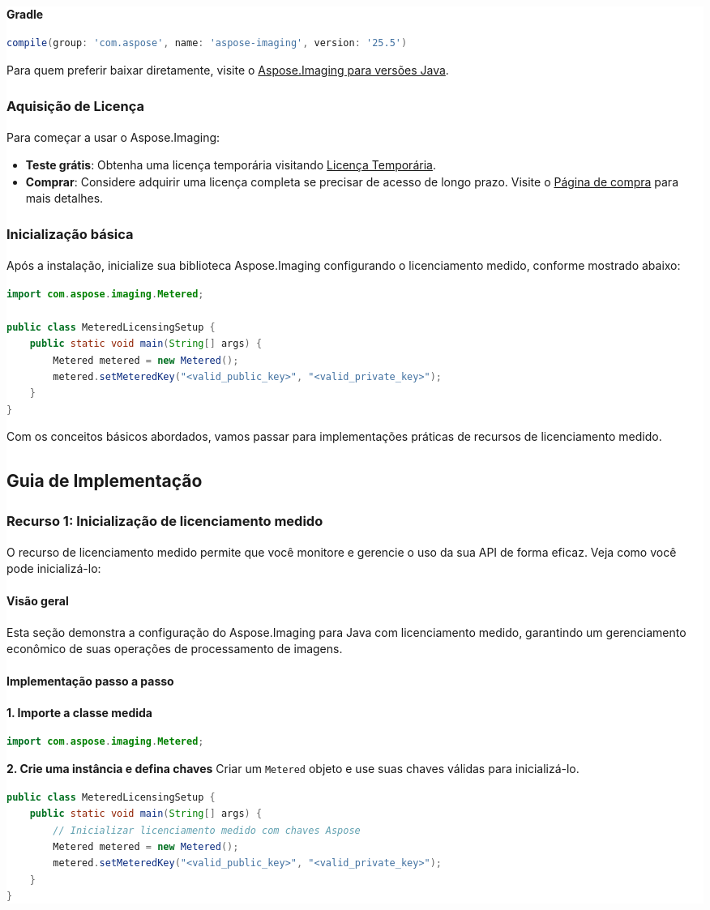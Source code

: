**Gradle**
```gradle
compile(group: 'com.aspose', name: 'aspose-imaging', version: '25.5')
```

Para quem preferir baixar diretamente, visite o [Aspose.Imaging para versões Java](https://releases.aspose.com/imaging/java/).

### Aquisição de Licença

Para começar a usar o Aspose.Imaging:
- **Teste grátis**: Obtenha uma licença temporária visitando [Licença Temporária](https://purchase.aspose.com/temporary-license/).
- **Comprar**: Considere adquirir uma licença completa se precisar de acesso de longo prazo. Visite o [Página de compra](https://purchase.aspose.com/buy) para mais detalhes.

### Inicialização básica

Após a instalação, inicialize sua biblioteca Aspose.Imaging configurando o licenciamento medido, conforme mostrado abaixo:

```java
import com.aspose.imaging.Metered;

public class MeteredLicensingSetup {
    public static void main(String[] args) {
        Metered metered = new Metered();
        metered.setMeteredKey("<valid_public_key>", "<valid_private_key>");
    }
}
```

Com os conceitos básicos abordados, vamos passar para implementações práticas de recursos de licenciamento medido.

## Guia de Implementação

### Recurso 1: Inicialização de licenciamento medido

O recurso de licenciamento medido permite que você monitore e gerencie o uso da sua API de forma eficaz. Veja como você pode inicializá-lo:

#### Visão geral
Esta seção demonstra a configuração do Aspose.Imaging para Java com licenciamento medido, garantindo um gerenciamento econômico de suas operações de processamento de imagens.

#### Implementação passo a passo

**1. Importe a classe medida**
```java
import com.aspose.imaging.Metered;
```

**2. Crie uma instância e defina chaves**
Criar um `Metered` objeto e use suas chaves válidas para inicializá-lo.
```java
public class MeteredLicensingSetup {
    public static void main(String[] args) {
        // Inicializar licenciamento medido com chaves Aspose
        Metered metered = new Metered();
        metered.setMeteredKey("<valid_public_key>", "<valid_private_key>");
    }
}
```
